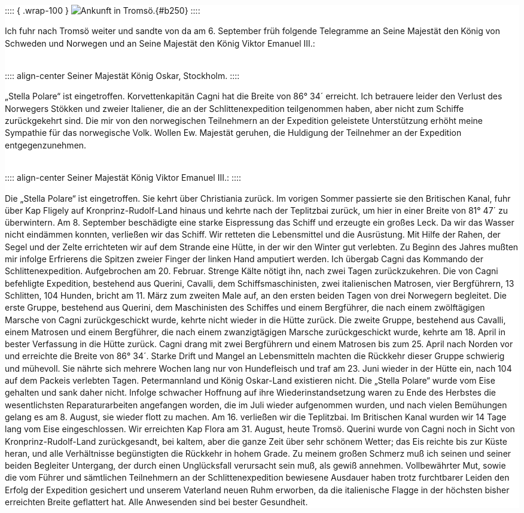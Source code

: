 :::: { .wrap-100  }
![Ankunft in Tromsö.](Stella_Polare_250.jpg "Ankunft in Tromsö."){#b250}
::::

Ich fuhr nach Tromsö weiter und sandte von da am 6. September früh folgende
Telegramme an Seine Majestät den König von Schweden und Norwegen und an Seine
Majestät den König Viktor Emanuel III.:<br /><br />

:::: align-center
Seiner Majestät König Oskar, Stockholm.
::::

„Stella Polare“ ist eingetroffen. Korvettenkapitän Cagni hat die Breite von 86°
34´ erreicht. Ich betrauere leider den Verlust des Norwegers Stökken und zweier
Italiener, die an der Schlittenexpedition teilgenommen haben, aber nicht zum
Schiffe zurückgekehrt sind. Die mir von den norwegischen Teilnehmern an der
Expedition geleistete Unterstützung erhöht meine Sympathie für das norwegische
Volk. Wollen Ew. Majestät geruhen, die Huldigung der Teilnehmer an der
Expedition entgegenzunehmen.<br /><br />

:::: align-center
Seiner Majestät König Viktor Emanuel III.:
::::

Die „Stella Polare“ ist eingetroffen. Sie kehrt über Christiania zurück. Im
vorigen Sommer passierte sie den Britischen Kanal, fuhr über Kap Fligely auf
Kronprinz-Rudolf-Land hinaus und kehrte nach der Teplitzbai zurück, um hier in
einer Breite von 81° 47´ zu überwintern. Am 8. September beschädigte eine starke
Eispressung das Schiff und erzeugte ein großes Leck. Da wir das Wasser nicht
eindämmen konnten, verließen wir das Schiff. Wir retteten die Lebensmittel und
die Ausrüstung. Mit Hilfe der Rahen, der Segel und der Zelte errichteten wir auf
dem Strande eine Hütte, in der wir den Winter gut verlebten. Zu Beginn des
Jahres mußten mir infolge Erfrierens die Spitzen zweier Finger der linken Hand
amputiert werden. Ich übergab Cagni das Kommando der Schlittenexpedition.
Aufgebrochen am 20. Februar. Strenge Kälte nötigt ihn, nach zwei Tagen
zurückzukehren. Die von Cagni befehligte Expedition, bestehend aus Querini,
Cavalli, dem Schiffsmaschinisten, zwei italienischen Matrosen, vier Bergführern,
13 Schlitten, 104 Hunden, bricht am 11. März zum zweiten Male auf, an den ersten
beiden Tagen von drei Norwegern begleitet. Die erste Gruppe, bestehend aus
Querini,  dem Maschinisten des Schiffes und einem Bergführer, die nach einem
zwölftägigen Marsche von Cagni zurückgeschickt wurde, kehrte nicht wieder in die
Hütte zurück. Die zweite Gruppe, bestehend aus Cavalli, einem Matrosen und einem
Bergführer, die nach einem zwanzigtägigen Marsche zurückgeschickt wurde, kehrte
am 18. April in bester Verfassung in die Hütte zurück. Cagni drang mit zwei
Bergführern und einem Matrosen bis zum 25. April nach Norden vor und erreichte
die Breite von 86° 34´. Starke Drift und Mangel an Lebensmitteln machten die
Rückkehr dieser Gruppe schwierig und mühevoll. Sie nährte sich mehrere Wochen
lang nur von Hundefleisch und traf am 23. Juni wieder in der Hütte ein, nach 104
auf dem Packeis verlebten Tagen. Petermannland und König Oskar-Land existieren
nicht. Die „Stella Polare“ wurde vom Eise gehalten und sank daher nicht. Infolge
schwacher Hoffnung auf ihre Wiederinstandsetzung waren zu Ende des Herbstes die
wesentlichsten Reparaturarbeiten angefangen worden, die im Juli wieder
aufgenommen wurden, und nach vielen Bemühungen gelang es am 8. August, sie
wieder flott zu machen. Am 16. verließen wir die Teplitzbai. Im Britischen Kanal
wurden wir 14 Tage lang vom Eise eingeschlossen. Wir erreichten Kap Flora am 31.
August, heute Tromsö. Querini wurde von Cagni noch in Sicht von
Kronprinz-Rudolf-Land zurückgesandt, bei kaltem, aber die ganze Zeit über sehr
schönem Wetter; das Eis reichte bis zur Küste heran, und alle Verhältnisse
begünstigten die Rückkehr in hohem Grade. Zu meinem großen Schmerz muß ich
seinen und seiner beiden Begleiter Untergang, der durch einen Unglücksfall
verursacht sein muß, als gewiß annehmen. Vollbewährter Mut, sowie die vom Führer
und sämtlichen Teilnehmern an der Schlittenexpedition bewiesene Ausdauer haben
trotz furchtbarer Leiden den Erfolg der Expedition gesichert und unserem
Vaterland neuen Ruhm erworben, da die italienische Flagge in der höchsten bisher
erreichten Breite geflattert hat. Alle Anwesenden sind bei bester Gesundheit.